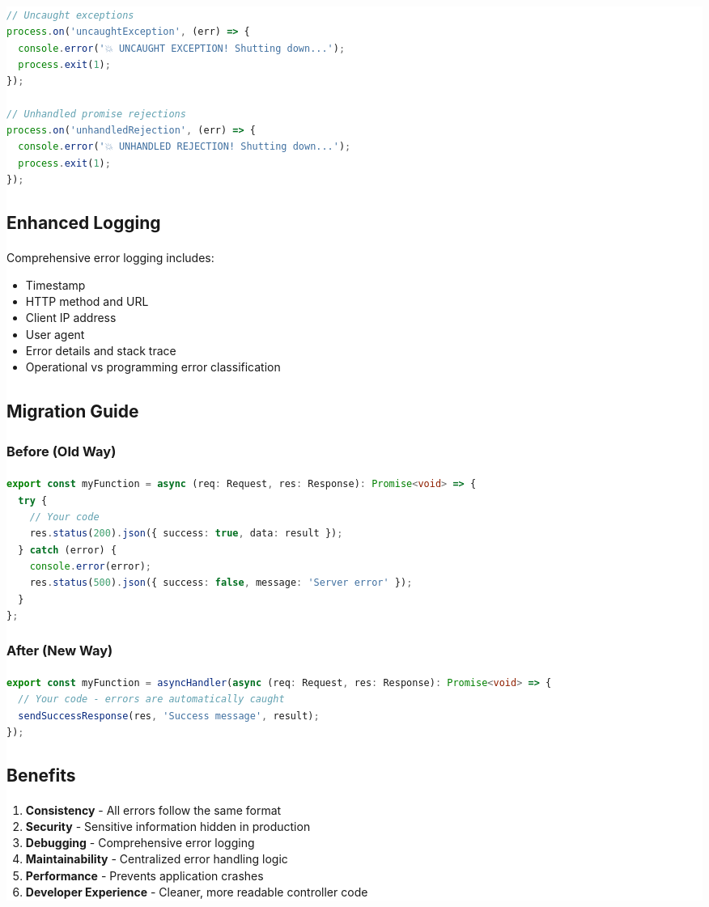 ```typescript
// Uncaught exceptions
process.on('uncaughtException', (err) => {
  console.error('💥 UNCAUGHT EXCEPTION! Shutting down...');
  process.exit(1);
});

// Unhandled promise rejections
process.on('unhandledRejection', (err) => {
  console.error('💥 UNHANDLED REJECTION! Shutting down...');
  process.exit(1);
});
```

## Enhanced Logging

Comprehensive error logging includes:
- Timestamp
- HTTP method and URL
- Client IP address
- User agent
- Error details and stack trace
- Operational vs programming error classification

## Migration Guide

### Before (Old Way)
```typescript
export const myFunction = async (req: Request, res: Response): Promise<void> => {
  try {
    // Your code
    res.status(200).json({ success: true, data: result });
  } catch (error) {
    console.error(error);
    res.status(500).json({ success: false, message: 'Server error' });
  }
};
```

### After (New Way)
```typescript
export const myFunction = asyncHandler(async (req: Request, res: Response): Promise<void> => {
  // Your code - errors are automatically caught
  sendSuccessResponse(res, 'Success message', result);
});
```

## Benefits

1. **Consistency** - All errors follow the same format
2. **Security** - Sensitive information hidden in production
3. **Debugging** - Comprehensive error logging
4. **Maintainability** - Centralized error handling logic
5. **Performance** - Prevents application crashes
6. **Developer Experience** - Cleaner, more readable controller code
